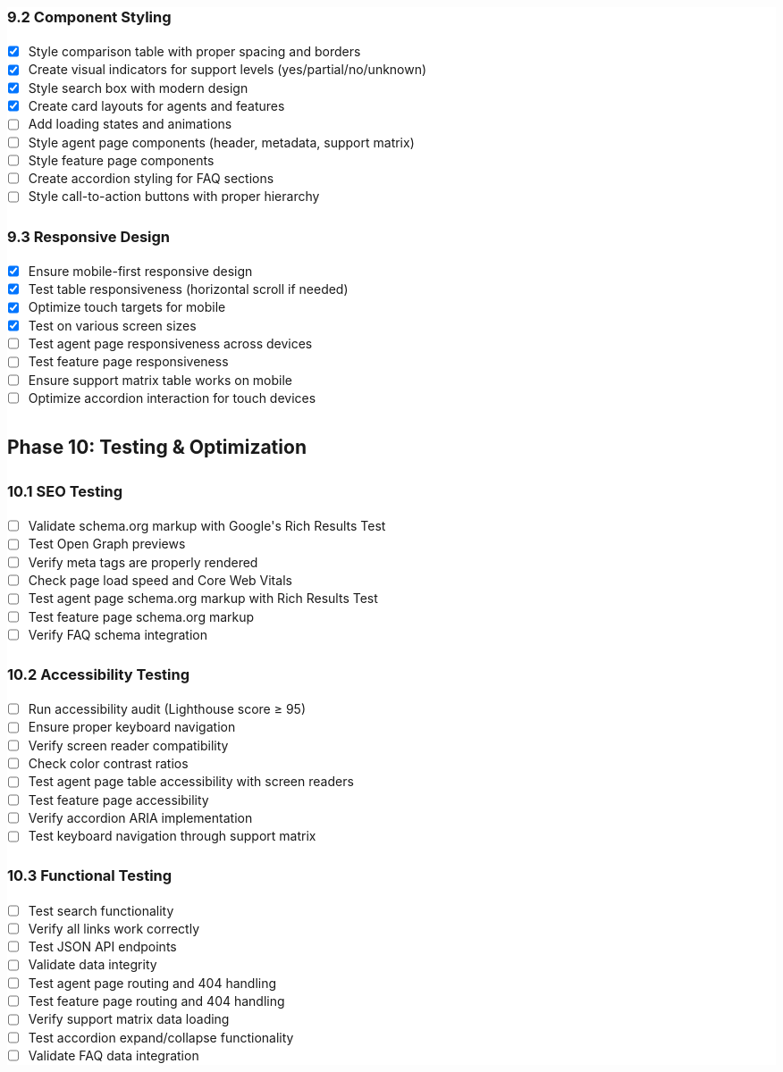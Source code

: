 ### 9.2 Component Styling
- [x] Style comparison table with proper spacing and borders
- [x] Create visual indicators for support levels (yes/partial/no/unknown)
- [x] Style search box with modern design
- [x] Create card layouts for agents and features
- [ ] Add loading states and animations
- [ ] Style agent page components (header, metadata, support matrix)
- [ ] Style feature page components
- [ ] Create accordion styling for FAQ sections
- [ ] Style call-to-action buttons with proper hierarchy

### 9.3 Responsive Design
- [x] Ensure mobile-first responsive design
- [x] Test table responsiveness (horizontal scroll if needed)
- [x] Optimize touch targets for mobile
- [x] Test on various screen sizes
- [ ] Test agent page responsiveness across devices
- [ ] Test feature page responsiveness
- [ ] Ensure support matrix table works on mobile
- [ ] Optimize accordion interaction for touch devices

## Phase 10: Testing & Optimization

### 10.1 SEO Testing
- [ ] Validate schema.org markup with Google's Rich Results Test
- [ ] Test Open Graph previews
- [ ] Verify meta tags are properly rendered
- [ ] Check page load speed and Core Web Vitals
- [ ] Test agent page schema.org markup with Rich Results Test
- [ ] Test feature page schema.org markup
- [ ] Verify FAQ schema integration

### 10.2 Accessibility Testing
- [ ] Run accessibility audit (Lighthouse score ≥ 95)
- [ ] Ensure proper keyboard navigation
- [ ] Verify screen reader compatibility
- [ ] Check color contrast ratios
- [ ] Test agent page table accessibility with screen readers
- [ ] Test feature page accessibility
- [ ] Verify accordion ARIA implementation
- [ ] Test keyboard navigation through support matrix

### 10.3 Functional Testing
- [ ] Test search functionality
- [ ] Verify all links work correctly
- [ ] Test JSON API endpoints
- [ ] Validate data integrity
- [ ] Test agent page routing and 404 handling
- [ ] Test feature page routing and 404 handling
- [ ] Verify support matrix data loading
- [ ] Test accordion expand/collapse functionality
- [ ] Validate FAQ data integration
